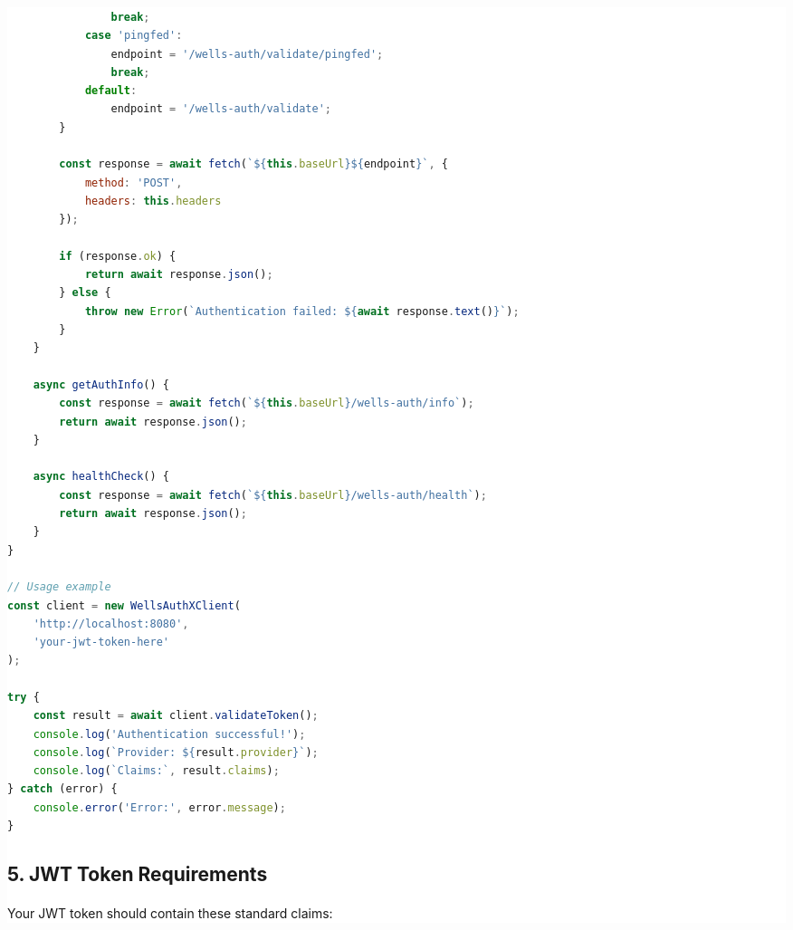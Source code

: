 ```javascript
                break;
            case 'pingfed':
                endpoint = '/wells-auth/validate/pingfed';
                break;
            default:
                endpoint = '/wells-auth/validate';
        }

        const response = await fetch(`${this.baseUrl}${endpoint}`, {
            method: 'POST',
            headers: this.headers
        });

        if (response.ok) {
            return await response.json();
        } else {
            throw new Error(`Authentication failed: ${await response.text()}`);
        }
    }

    async getAuthInfo() {
        const response = await fetch(`${this.baseUrl}/wells-auth/info`);
        return await response.json();
    }

    async healthCheck() {
        const response = await fetch(`${this.baseUrl}/wells-auth/health`);
        return await response.json();
    }
}

// Usage example
const client = new WellsAuthXClient(
    'http://localhost:8080',
    'your-jwt-token-here'
);

try {
    const result = await client.validateToken();
    console.log('Authentication successful!');
    console.log(`Provider: ${result.provider}`);
    console.log(`Claims:`, result.claims);
} catch (error) {
    console.error('Error:', error.message);
}
```

## 5. JWT Token Requirements

Your JWT token should contain these standard claims:
